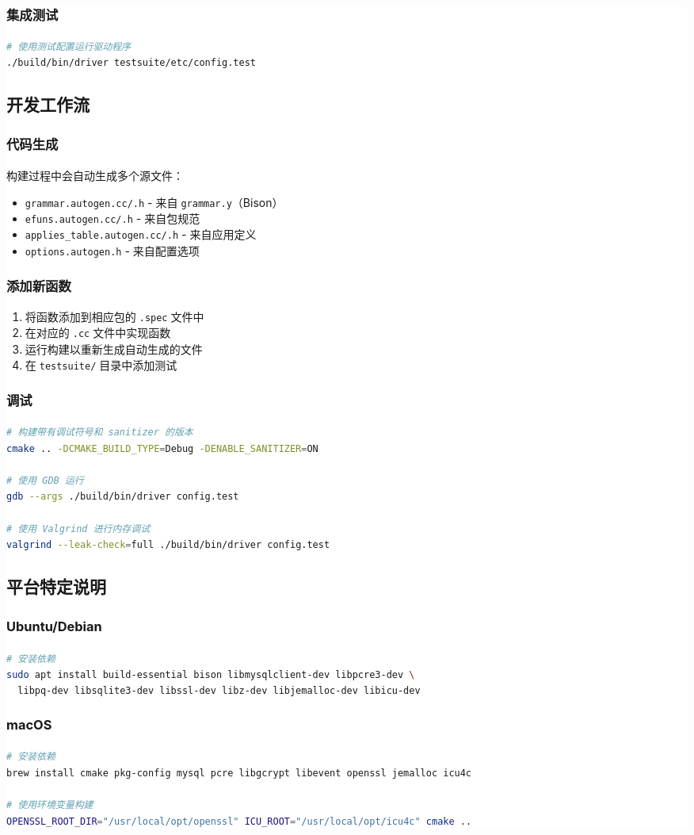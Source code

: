 ### 集成测试
```bash
# 使用测试配置运行驱动程序
./build/bin/driver testsuite/etc/config.test
```

## 开发工作流

### 代码生成
构建过程中会自动生成多个源文件：
- `grammar.autogen.cc/.h` - 来自 `grammar.y`（Bison）
- `efuns.autogen.cc/.h` - 来自包规范
- `applies_table.autogen.cc/.h` - 来自应用定义
- `options.autogen.h` - 来自配置选项

### 添加新函数
1. 将函数添加到相应包的 `.spec` 文件中
2. 在对应的 `.cc` 文件中实现函数
3. 运行构建以重新生成自动生成的文件
4. 在 `testsuite/` 目录中添加测试

### 调试
```bash
# 构建带有调试符号和 sanitizer 的版本
cmake .. -DCMAKE_BUILD_TYPE=Debug -DENABLE_SANITIZER=ON

# 使用 GDB 运行
gdb --args ./build/bin/driver config.test

# 使用 Valgrind 进行内存调试
valgrind --leak-check=full ./build/bin/driver config.test
```

## 平台特定说明

### Ubuntu/Debian
```bash
# 安装依赖
sudo apt install build-essential bison libmysqlclient-dev libpcre3-dev \
  libpq-dev libsqlite3-dev libssl-dev libz-dev libjemalloc-dev libicu-dev
```

### macOS
```bash
# 安装依赖
brew install cmake pkg-config mysql pcre libgcrypt libevent openssl jemalloc icu4c

# 使用环境变量构建
OPENSSL_ROOT_DIR="/usr/local/opt/openssl" ICU_ROOT="/usr/local/opt/icu4c" cmake ..
```

